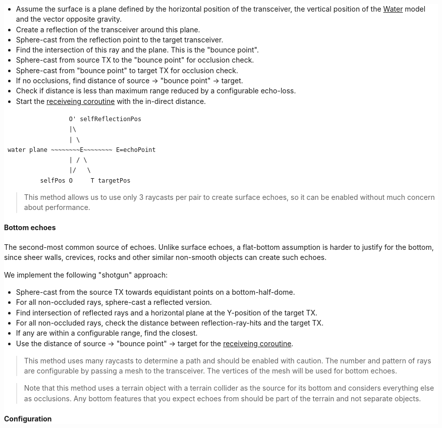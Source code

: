- Assume the surface is a plane defined by the horizontal position of the transceiver, the vertical position of the [Water](#water) model and the vector opposite gravity.
- Create a reflection of the transceiver around this plane.
- Sphere-cast from the reflection point to the target transceiver.
- Find the intersection of this ray and the plane. This is the "bounce point".
- Sphere-cast from source TX to the "bounce point" for occlusion check.
- Sphere-cast from "bounce point" to target TX for occlusion check.
- If no occlusions, find distance of source -> "bounce point" -> target.
- Check if distance is less than maximum range reduced by a configurable echo-loss.
- Start the [receiveing coroutine](#propagation-speed) with the in-direct distance.

```
                  O' selfReflectionPos
                  |\
                  | \
 water plane ~~~~~~~~E~~~~~~~~ E=echoPoint
                  | / \
                  |/   \
          selfPos O     T targetPos
```

> This method allows us to use only 3 raycasts per pair to create surface echoes, so it can be enabled without much concern about performance.


#### Bottom echoes
The second-most common source of echoes.
Unlike surface echoes, a flat-bottom assumption is harder to justify for the bottom, since sheer walls, crevices, rocks and other similar non-smooth objects can create such echoes.

We implement the following "shotgun" approach:
- Sphere-cast from the source TX towards equidistant points on a bottom-half-dome.
- For all non-occluded rays, sphere-cast a reflected version.
- Find intersection of reflected rays and a horizontal plane at the Y-position of the target TX.
- For all non-occluded rays, check the distance between reflection-ray-hits and the target TX.
- If any are within a configurable range, find the closest.
- Use the distance of source -> "bounce point" -> target for the [receiveing coroutine](#propagation-speed).

> This method uses many raycasts to determine a path and should be enabled with caution.
> The number and pattern of rays are configurable by passing a mesh to the transceiver. The vertices of the mesh will be used for bottom echoes.

> Note that this method uses a terrain object with a terrain collider as the source for its bottom and considers everything else as occlusions. Any bottom features that you expect echoes from should be part of the terrain and not separate objects.

#### Configuration
